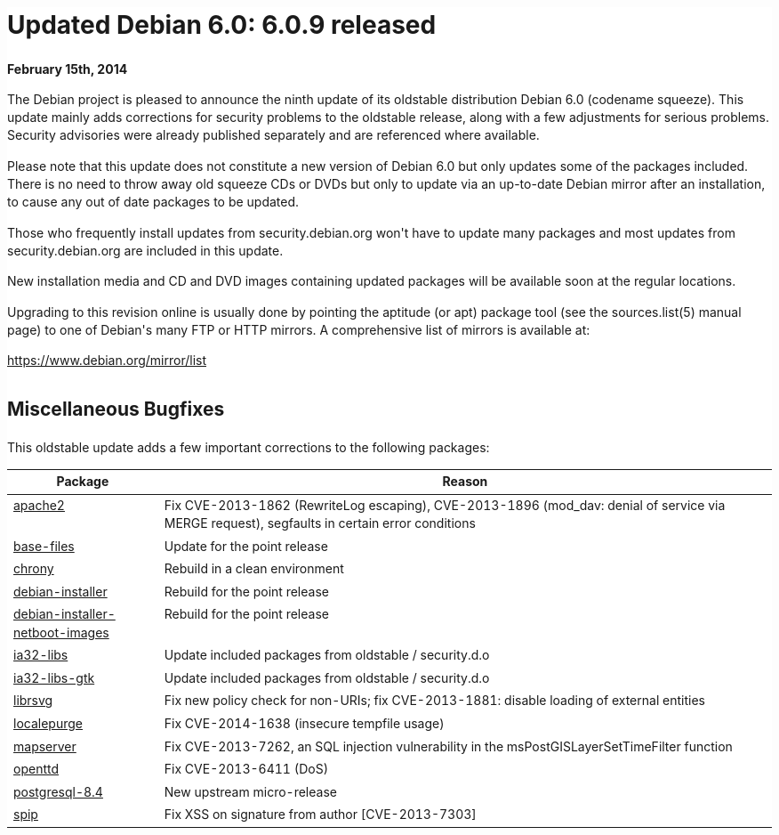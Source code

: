 
Updated Debian 6.0: 6.0.9 released
==================================


**February 15th, 2014**


The Debian project is pleased to announce the ninth update of its
oldstable distribution Debian 6.0 (codename squeeze).
This update mainly adds corrections for security problems to the oldstable
release, along with a few adjustments for serious problems. Security advisories
were already published separately and are referenced where available.


Please note that this update does not constitute a new version of Debian
6.0 but only updates some of the packages included. There is
no need to throw away old squeeze CDs or DVDs but only to update
via an up-to-date Debian mirror after an installation, to cause any out of
date packages to be updated.


Those who frequently install updates from security.debian.org won't have
to update many packages and most updates from security.debian.org are
included in this update.


New installation media and CD and DVD images containing updated packages
will be available soon at the regular locations.


Upgrading to this revision online is usually done by pointing the
aptitude (or apt) package tool (see the sources.list(5) manual page) to
one of Debian's many FTP or HTTP mirrors. A comprehensive list of
mirrors is available at:



<https://www.debian.org/mirror/list>

Miscellaneous Bugfixes
----------------------


This oldstable update adds a few important corrections to the
following packages:




| Package | Reason |
| --- | --- |
| [apache2](https://packages.debian.org/src:apache2) | Fix CVE-2013-1862 (RewriteLog escaping), CVE-2013-1896 (mod\_dav: denial of service via MERGE request), segfaults in certain error conditions |
| [base-files](https://packages.debian.org/src:base-files) | Update for the point release |
| [chrony](https://packages.debian.org/src:chrony) | Rebuild in a clean environment |
| [debian-installer](https://packages.debian.org/src:debian-installer) | Rebuild for the point release |
| [debian-installer-netboot-images](https://packages.debian.org/src:debian-installer-netboot-images) | Rebuild for the point release |
| [ia32-libs](https://packages.debian.org/src:ia32-libs) | Update included packages from oldstable / security.d.o |
| [ia32-libs-gtk](https://packages.debian.org/src:ia32-libs-gtk) | Update included packages from oldstable / security.d.o |
| [librsvg](https://packages.debian.org/src:librsvg) | Fix new policy check for non-URIs; fix CVE-2013-1881: disable loading of external entities |
| [localepurge](https://packages.debian.org/src:localepurge) | Fix CVE-2014-1638 (insecure tempfile usage) |
| [mapserver](https://packages.debian.org/src:mapserver) | Fix CVE-2013-7262, an SQL injection vulnerability in the msPostGISLayerSetTimeFilter function |
| [openttd](https://packages.debian.org/src:openttd) | Fix CVE-2013-6411 (DoS) |
| [postgresql-8.4](https://packages.debian.org/src:postgresql-8.4) | New upstream micro-release |
| [spip](https://packages.debian.org/src:spip) | Fix XSS on signature from author [CVE-2013-7303] |